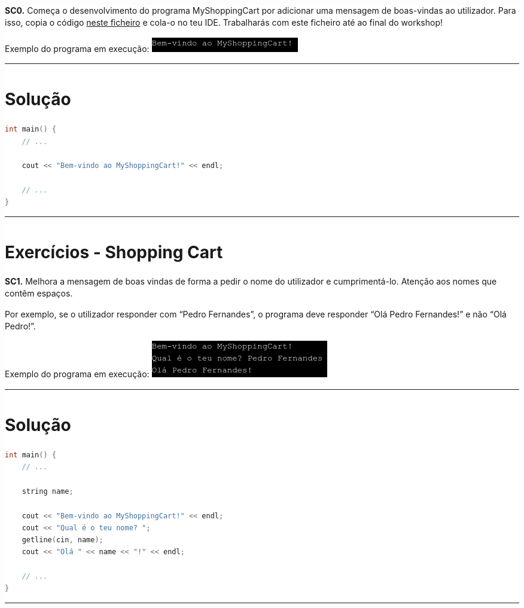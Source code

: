 **SC0.** Começa o desenvolvimento do programa MyShoppingCart por adicionar uma mensagem de boas-vindas ao utilizador. Para isso, copia o código [neste ficheiro](https://raw.githubusercontent.com/NIAEFEUP/Workshop_CPP/master/shopping-cart/classes/Initial.cpp) e cola-o no teu IDE. Trabalharás com este ficheiro até ao final do workshop!

Exemplo do programa em execução:
![Exemplo SC0](img/sc0.png)

---

# Solução


```cpp
int main() {
    // ...

    cout << "Bem-vindo ao MyShoppingCart!" << endl;
    
    // ...
}
```

---

# Exercícios - Shopping Cart

**SC1.** Melhora a mensagem de boas vindas de forma a pedir o nome do utilizador e cumprimentá-lo. Atenção aos nomes que contêm espaços.

Por exemplo, se o utilizador responder com “Pedro Fernandes”, o programa deve responder “Olá Pedro Fernandes!” e não “Olá Pedro!”.


Exemplo do programa em execução:
![Exemplo sc1](img/sc1.png)

---

# Solução


```cpp
int main() {
    // ...

    string name;

    cout << "Bem-vindo ao MyShoppingCart!" << endl;
    cout << "Qual é o teu nome? ";
    getline(cin, name);
    cout << "Olá " << name << "!" << endl;
    
    // ...
}
```

---